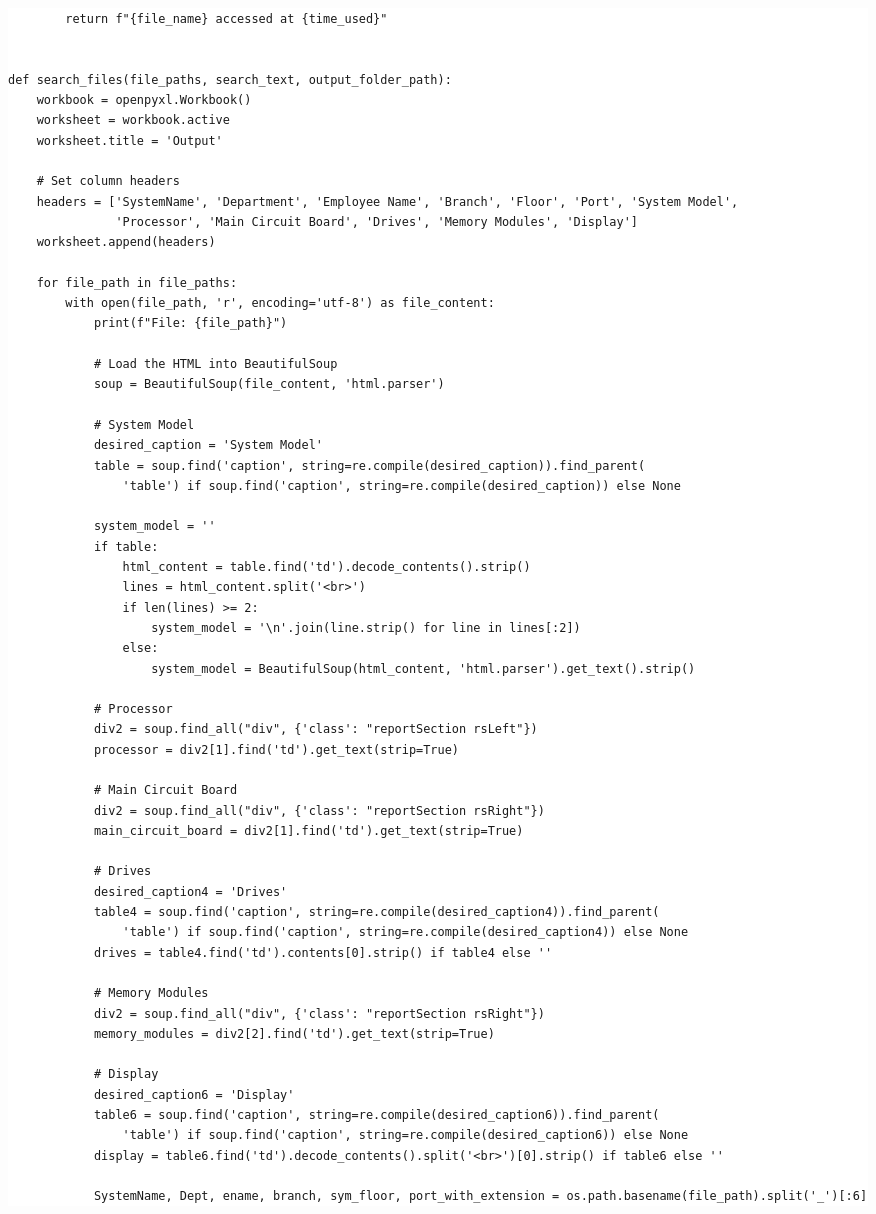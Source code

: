 ```
        return f"{file_name} accessed at {time_used}"


def search_files(file_paths, search_text, output_folder_path):
    workbook = openpyxl.Workbook()
    worksheet = workbook.active
    worksheet.title = 'Output'

    # Set column headers
    headers = ['SystemName', 'Department', 'Employee Name', 'Branch', 'Floor', 'Port', 'System Model',
               'Processor', 'Main Circuit Board', 'Drives', 'Memory Modules', 'Display']
    worksheet.append(headers)

    for file_path in file_paths:
        with open(file_path, 'r', encoding='utf-8') as file_content:
            print(f"File: {file_path}")

            # Load the HTML into BeautifulSoup
            soup = BeautifulSoup(file_content, 'html.parser')

            # System Model
            desired_caption = 'System Model'
            table = soup.find('caption', string=re.compile(desired_caption)).find_parent(
                'table') if soup.find('caption', string=re.compile(desired_caption)) else None

            system_model = ''
            if table:
                html_content = table.find('td').decode_contents().strip()
                lines = html_content.split('<br>')
                if len(lines) >= 2:
                    system_model = '\n'.join(line.strip() for line in lines[:2])
                else:
                    system_model = BeautifulSoup(html_content, 'html.parser').get_text().strip()

            # Processor
            div2 = soup.find_all("div", {'class': "reportSection rsLeft"})
            processor = div2[1].find('td').get_text(strip=True)

            # Main Circuit Board
            div2 = soup.find_all("div", {'class': "reportSection rsRight"})
            main_circuit_board = div2[1].find('td').get_text(strip=True)

            # Drives
            desired_caption4 = 'Drives'
            table4 = soup.find('caption', string=re.compile(desired_caption4)).find_parent(
                'table') if soup.find('caption', string=re.compile(desired_caption4)) else None
            drives = table4.find('td').contents[0].strip() if table4 else ''

            # Memory Modules
            div2 = soup.find_all("div", {'class': "reportSection rsRight"})
            memory_modules = div2[2].find('td').get_text(strip=True)

            # Display
            desired_caption6 = 'Display'
            table6 = soup.find('caption', string=re.compile(desired_caption6)).find_parent(
                'table') if soup.find('caption', string=re.compile(desired_caption6)) else None
            display = table6.find('td').decode_contents().split('<br>')[0].strip() if table6 else ''

            SystemName, Dept, ename, branch, sym_floor, port_with_extension = os.path.basename(file_path).split('_')[:6]

```